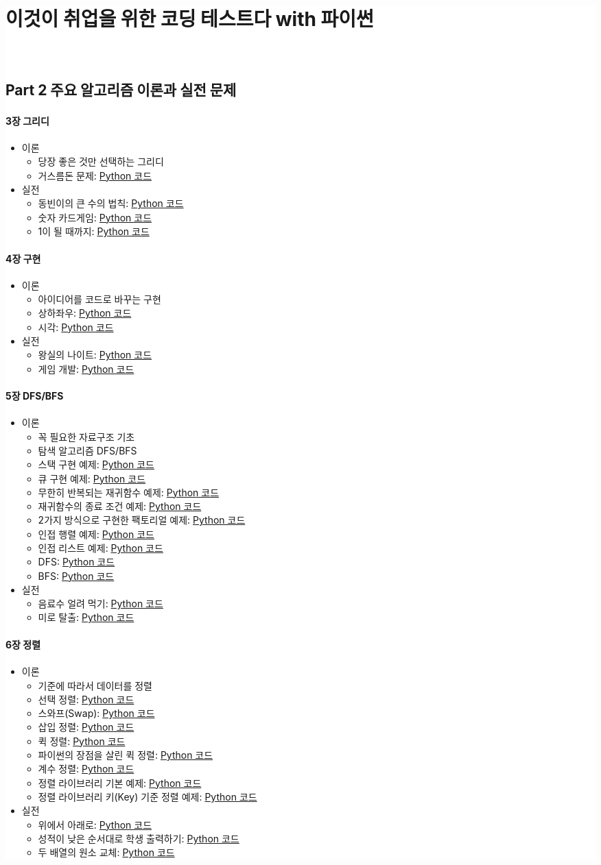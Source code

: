# 이것이 취업을 위한 코딩 테스트다 with 파이썬

</br>

## Part 2 주요 알고리즘 이론과 실전 문제

#### 3장 그리디

- 이론
  - 당장 좋은 것만 선택하는 그리디
  - 거스름돈 문제: [Python 코드](/python-for-coding-test/03/1.py)
- 실전
  - 동빈이의 큰 수의 법칙: [Python 코드](/python-for-coding-test/03/2.py)
  - 숫자 카드게임: [Python 코드](/python-for-coding-test/03/4.py)
  - 1이 될 때까지: [Python 코드](/python-for-coding-test/03/6.py)

#### 4장 구현

- 이론
  - 아이디어를 코드로 바꾸는 구현
  - 상하좌우: [Python 코드](/python-for-coding-test/04/1.py)
  - 시각: [Python 코드](/python-for-coding-test/04/2.py)
- 실전
  - 왕실의 나이트: [Python 코드](/python-for-coding-test/04/3.py)
  - 게임 개발: [Python 코드](/python-for-coding-test/04/4.py)

#### 5장 DFS/BFS

- 이론
  - 꼭 필요한 자료구조 기초
  - 탐색 알고리즘 DFS/BFS
  - 스택 구현 예제: [Python 코드](/python-for-coding-test/05/01.py)
  - 큐 구현 예제: [Python 코드](/python-for-coding-test/05/02.py)
  - 무한히 반복되는 재귀함수 예제: [Python 코드](/python-for-coding-test/05/03.py)
  - 재귀함수의 종료 조건 예제: [Python 코드](/python-for-coding-test/05/04.py)
  - 2가지 방식으로 구현한 팩토리얼 예제: [Python 코드](/python-for-coding-test/05/05.py)
  - 인접 행렬 예제: [Python 코드](/python-for-coding-test/05/06.py)
  - 인접 리스트 예제: [Python 코드](/python-for-coding-test/05/07.py)
  - DFS: [Python 코드](/python-for-coding-test/05/08.py)
  - BFS: [Python 코드](/python-for-coding-test/05/09.py)
- 실전
  - 음료수 얼려 먹기: [Python 코드](/python-for-coding-test/05/10.py)
  - 미로 탈출: [Python 코드](/python-for-coding-test/05/11.py)

#### 6장 정렬

- 이론
  - 기준에 따라서 데이터를 정렬
  - 선택 정렬: [Python 코드](/python-for-coding-test/06/01.py)
  - 스와프(Swap): [Python 코드](/python-for-coding-test/06/02.py)
  - 삽입 정렬: [Python 코드](/python-for-coding-test/06/03.py)
  - 퀵 정렬: [Python 코드](/python-for-coding-test/06/04.py)
  - 파이썬의 장점을 살린 퀵 정렬: [Python 코드](/python-for-coding-test/06/05.py)
  - 계수 정렬: [Python 코드](/python-for-coding-test/06/06.py)
  - 정렬 라이브러리 기본 예제: [Python 코드](/python-for-coding-test/06/07.py)
  - 정렬 라이브러리 키(Key) 기준 정렬 예제: [Python 코드](/python-for-coding-test/06/09.py)
- 실전
  - 위에서 아래로: [Python 코드](/python-for-coding-test/06/10.py)
  - 성적이 낮은 순서대로 학생 출력하기: [Python 코드](/python-for-coding-test/06/11.py)
  - 두 배열의 원소 교체: [Python 코드](/python-for-coding-test/06/12.py)
